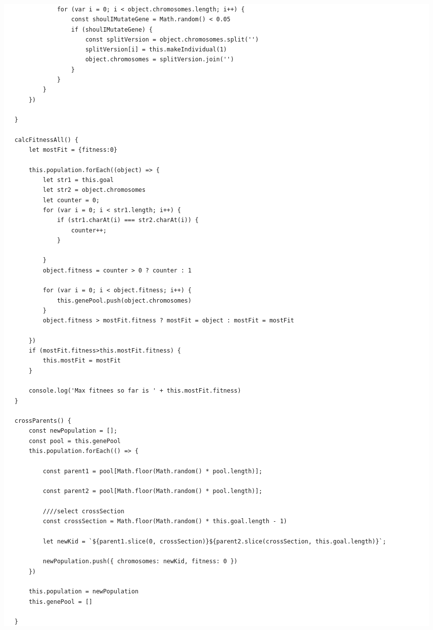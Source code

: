 ```
               for (var i = 0; i < object.chromosomes.length; i++) {
                   const shoulIMutateGene = Math.random() < 0.05
                   if (shoulIMutateGene) {
                       const splitVersion = object.chromosomes.split('')
                       splitVersion[i] = this.makeIndividual(1)
                       object.chromosomes = splitVersion.join('')
                   }
               }
           }
       })

   }

   calcFitnessAll() {
       let mostFit = {fitness:0}

       this.population.forEach((object) => {
           let str1 = this.goal
           let str2 = object.chromosomes
           let counter = 0;
           for (var i = 0; i < str1.length; i++) {
               if (str1.charAt(i) === str2.charAt(i)) {
                   counter++;
               }

           }
           object.fitness = counter > 0 ? counter : 1

           for (var i = 0; i < object.fitness; i++) {
               this.genePool.push(object.chromosomes)
           }
           object.fitness > mostFit.fitness ? mostFit = object : mostFit = mostFit

       })
       if (mostFit.fitness>this.mostFit.fitness) {
           this.mostFit = mostFit
       }

       console.log('Max fitnees so far is ' + this.mostFit.fitness)
   }

   crossParents() {
       const newPopulation = [];
       const pool = this.genePool
       this.population.forEach(() => {

           const parent1 = pool[Math.floor(Math.random() * pool.length)];

           const parent2 = pool[Math.floor(Math.random() * pool.length)];

           ////select crossSection
           const crossSection = Math.floor(Math.random() * this.goal.length - 1)

           let newKid = `${parent1.slice(0, crossSection)}${parent2.slice(crossSection, this.goal.length)}`;

           newPopulation.push({ chromosomes: newKid, fitness: 0 })
       })

       this.population = newPopulation
       this.genePool = []

   }
```